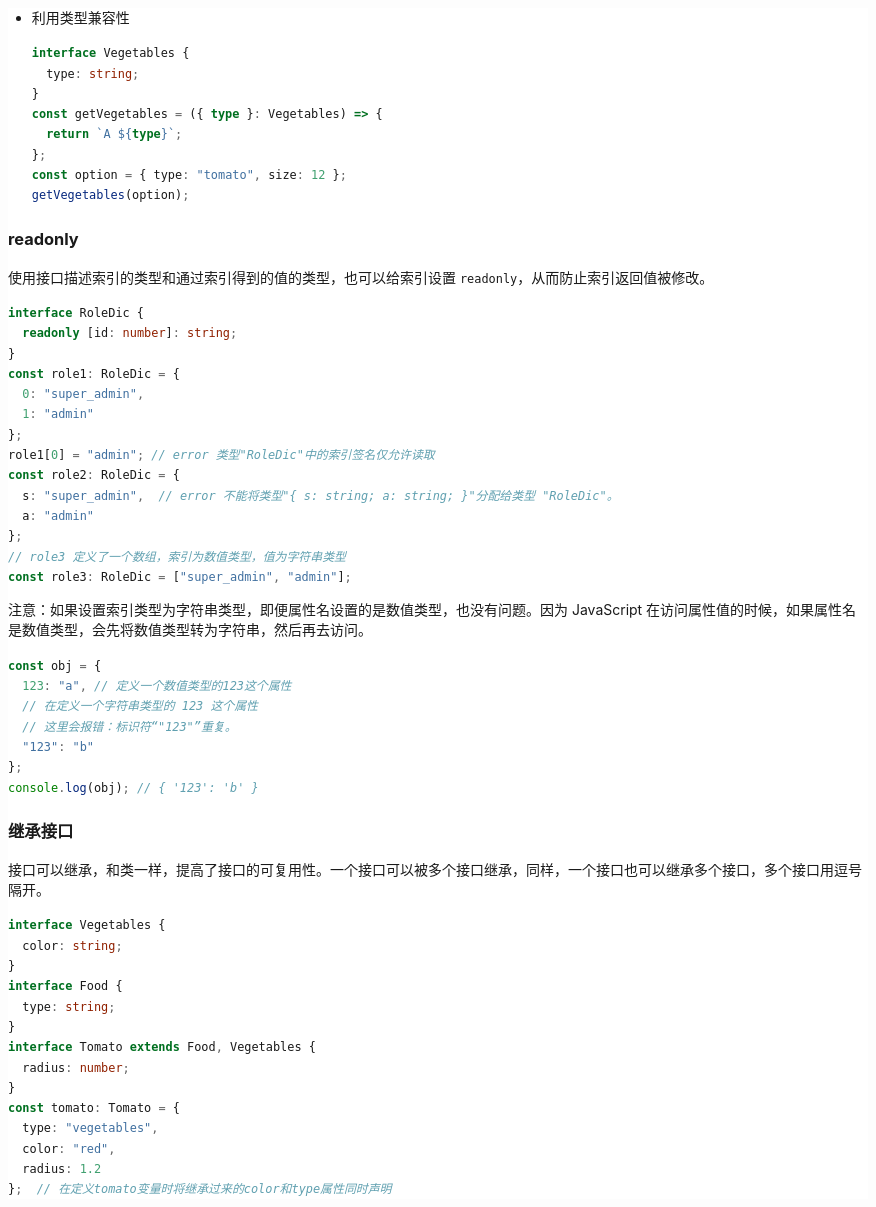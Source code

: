 + 利用类型兼容性

  ``` typescript
  interface Vegetables {
    type: string;
  }
  const getVegetables = ({ type }: Vegetables) => {
    return `A ${type}`;
  };
  const option = { type: "tomato", size: 12 };
  getVegetables(option);
  ```

### readonly

使用接口描述索引的类型和通过索引得到的值的类型，也可以给索引设置 `readonly`，从而防止索引返回值被修改。

``` typescript
interface RoleDic {
  readonly [id: number]: string;
}
const role1: RoleDic = {
  0: "super_admin",
  1: "admin"
};
role1[0] = "admin"; // error 类型"RoleDic"中的索引签名仅允许读取
const role2: RoleDic = {
  s: "super_admin",  // error 不能将类型"{ s: string; a: string; }"分配给类型 "RoleDic"。
  a: "admin"
};
// role3 定义了一个数组，索引为数值类型，值为字符串类型
const role3: RoleDic = ["super_admin", "admin"];
```

注意：如果设置索引类型为字符串类型，即便属性名设置的是数值类型，也没有问题。因为 JavaScript 在访问属性值的时候，如果属性名是数值类型，会先将数值类型转为字符串，然后再去访问。

``` javascript
const obj = {
  123: "a", // 定义一个数值类型的123这个属性
  // 在定义一个字符串类型的 123 这个属性
  // 这里会报错：标识符“"123"”重复。
  "123": "b"
};
console.log(obj); // { '123': 'b' }
```

### 继承接口

接口可以继承，和类一样，提高了接口的可复用性。一个接口可以被多个接口继承，同样，一个接口也可以继承多个接口，多个接口用逗号隔开。

``` typescript
interface Vegetables {
  color: string;
}
interface Food {
  type: string;
}
interface Tomato extends Food, Vegetables {
  radius: number;
}
const tomato: Tomato = {
  type: "vegetables",
  color: "red",
  radius: 1.2
};  // 在定义tomato变量时将继承过来的color和type属性同时声明
```


  [key: string]: T;